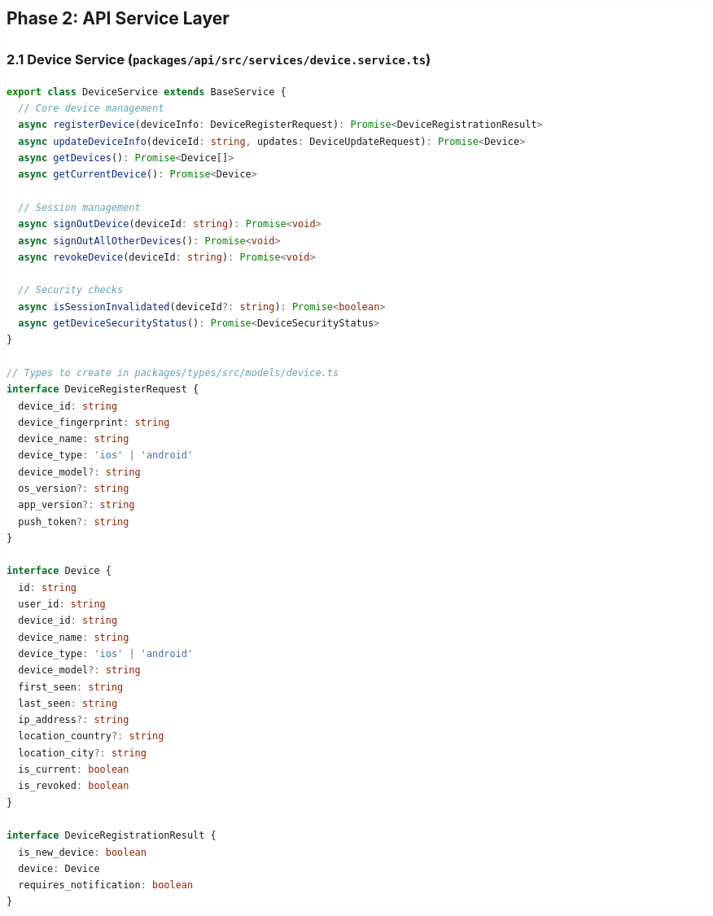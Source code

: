 
## Phase 2: API Service Layer

### 2.1 Device Service (`packages/api/src/services/device.service.ts`)
```typescript
export class DeviceService extends BaseService {
  // Core device management
  async registerDevice(deviceInfo: DeviceRegisterRequest): Promise<DeviceRegistrationResult>
  async updateDeviceInfo(deviceId: string, updates: DeviceUpdateRequest): Promise<Device>
  async getDevices(): Promise<Device[]>
  async getCurrentDevice(): Promise<Device>
  
  // Session management
  async signOutDevice(deviceId: string): Promise<void>
  async signOutAllOtherDevices(): Promise<void>
  async revokeDevice(deviceId: string): Promise<void>
  
  // Security checks
  async isSessionInvalidated(deviceId?: string): Promise<boolean>
  async getDeviceSecurityStatus(): Promise<DeviceSecurityStatus>
}

// Types to create in packages/types/src/models/device.ts
interface DeviceRegisterRequest {
  device_id: string
  device_fingerprint: string
  device_name: string
  device_type: 'ios' | 'android'
  device_model?: string
  os_version?: string
  app_version?: string
  push_token?: string
}

interface Device {
  id: string
  user_id: string
  device_id: string
  device_name: string
  device_type: 'ios' | 'android'
  device_model?: string
  first_seen: string
  last_seen: string
  ip_address?: string
  location_country?: string
  location_city?: string
  is_current: boolean
  is_revoked: boolean
}

interface DeviceRegistrationResult {
  is_new_device: boolean
  device: Device
  requires_notification: boolean
}
```
